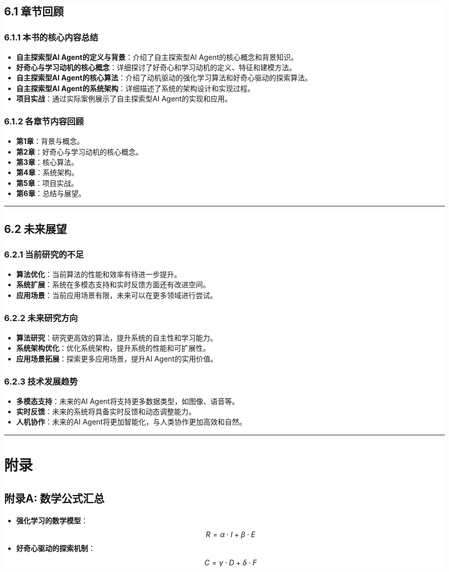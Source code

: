 ## 6.1 章节回顾

### 6.1.1 本书的核心内容总结

- **自主探索型AI Agent的定义与背景**：介绍了自主探索型AI Agent的核心概念和背景知识。
- **好奇心与学习动机的核心概念**：详细探讨了好奇心和学习动机的定义、特征和建模方法。
- **自主探索型AI Agent的核心算法**：介绍了动机驱动的强化学习算法和好奇心驱动的探索算法。
- **自主探索型AI Agent的系统架构**：详细描述了系统的架构设计和实现过程。
- **项目实战**：通过实际案例展示了自主探索型AI Agent的实现和应用。

### 6.1.2 各章节内容回顾

- **第1章**：背景与概念。
- **第2章**：好奇心与学习动机的核心概念。
- **第3章**：核心算法。
- **第4章**：系统架构。
- **第5章**：项目实战。
- **第6章**：总结与展望。

---

## 6.2 未来展望

### 6.2.1 当前研究的不足

- **算法优化**：当前算法的性能和效率有待进一步提升。
- **系统扩展**：系统在多模态支持和实时反馈方面还有改进空间。
- **应用场景**：当前应用场景有限，未来可以在更多领域进行尝试。

### 6.2.2 未来研究方向

- **算法研究**：研究更高效的算法，提升系统的自主性和学习能力。
- **系统架构优化**：优化系统架构，提升系统的性能和可扩展性。
- **应用场景拓展**：探索更多应用场景，提升AI Agent的实用价值。

### 6.2.3 技术发展趋势

- **多模态支持**：未来的AI Agent将支持更多数据类型，如图像、语音等。
- **实时反馈**：未来的系统将具备实时反馈和动态调整能力。
- **人机协作**：未来的AI Agent将更加智能化，与人类协作更加高效和自然。

---

# 附录

## 附录A: 数学公式汇总

- **强化学习的数学模型**：$$ R = \alpha \cdot I + \beta \cdot E $$
- **好奇心驱动的探索机制**：$$ C = \gamma \cdot D + \delta \cdot F $$
